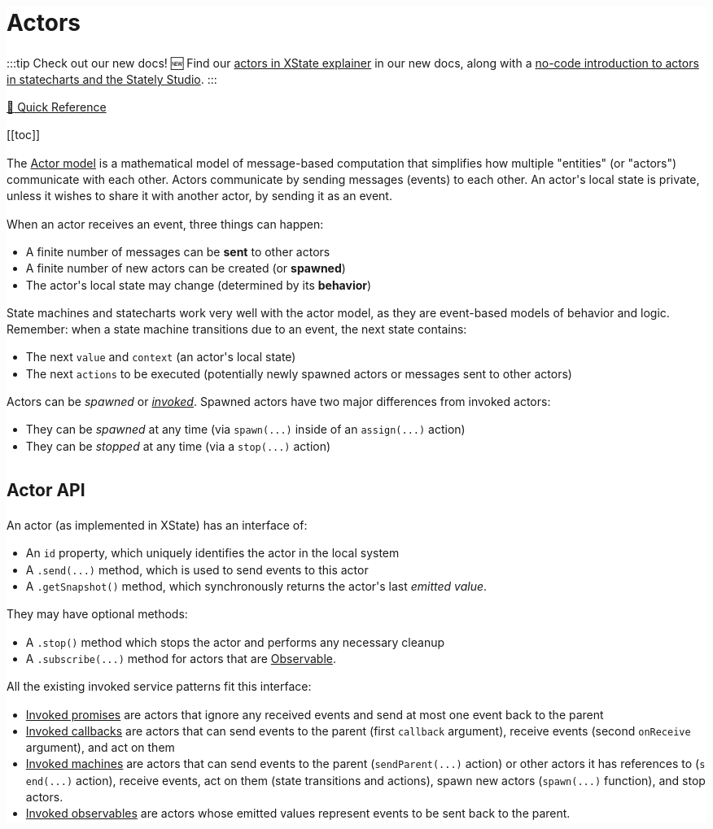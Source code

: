 # Actors <Badge text="4.6+"/>

:::tip Check out our new docs!
🆕 Find our [actors in XState explainer](https://stately.ai/docs/actors) in our new docs, along with a [no-code introduction to actors in statecharts and the Stately Studio](https://stately.ai/docs/actors#using-actors-in-stately-studio).
:::

[:rocket: Quick Reference](#quick-reference)

[[toc]]

The [Actor model](https://en.wikipedia.org/wiki/Actor_model) is a mathematical model of message-based computation that simplifies how multiple "entities" (or "actors") communicate with each other. Actors communicate by sending messages (events) to each other. An actor's local state is private, unless it wishes to share it with another actor, by sending it as an event.

When an actor receives an event, three things can happen:

- A finite number of messages can be **sent** to other actors
- A finite number of new actors can be created (or **spawned**)
- The actor's local state may change (determined by its **behavior**)

State machines and statecharts work very well with the actor model, as they are event-based models of behavior and logic. Remember: when a state machine transitions due to an event, the next state contains:

- The next `value` and `context` (an actor's local state)
- The next `actions` to be executed (potentially newly spawned actors or messages sent to other actors)

Actors can be _spawned_ or [_invoked_](./communication.md). Spawned actors have two major differences from invoked actors:

- They can be _spawned_ at any time (via `spawn(...)` inside of an `assign(...)` action)
- They can be _stopped_ at any time (via a `stop(...)` action)

## Actor API

An actor (as implemented in XState) has an interface of:

- An `id` property, which uniquely identifies the actor in the local system
- A `.send(...)` method, which is used to send events to this actor
- A `.getSnapshot()` method, which synchronously returns the actor's last _emitted value_.

They may have optional methods:

- A `.stop()` method which stops the actor and performs any necessary cleanup
- A `.subscribe(...)` method for actors that are [Observable](https://github.com/tc39/proposal-observable).

All the existing invoked service patterns fit this interface:

- [Invoked promises](./communication.md#invoking-promises) are actors that ignore any received events and send at most one event back to the parent
- [Invoked callbacks](./communication.md#invoking-callbacks) are actors that can send events to the parent (first `callback` argument), receive events (second `onReceive` argument), and act on them
- [Invoked machines](./communication.md#invoking-machines) are actors that can send events to the parent (`sendParent(...)` action) or other actors it has references to (`send(...)` action), receive events, act on them (state transitions and actions), spawn new actors (`spawn(...)` function), and stop actors.
- [Invoked observables](./communication.md#invoking-observables) are actors whose emitted values represent events to be sent back to the parent.

